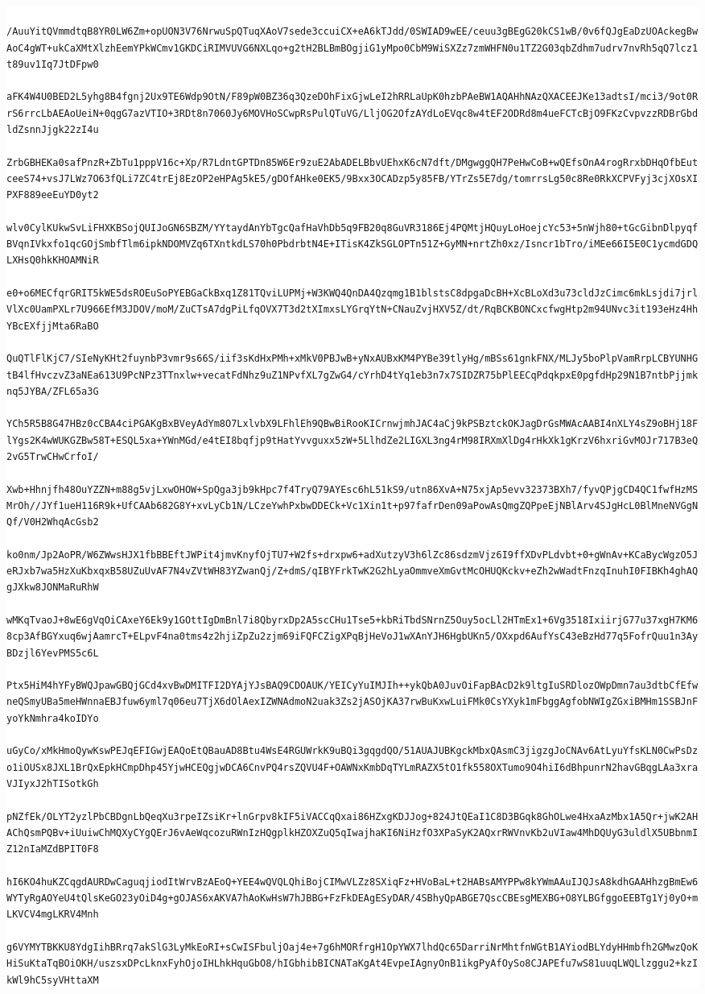```compressed-json

/AuuYitQVmmdtqB8YR0LW6Zm+opUON3V76NrwuSpQTuqXAoV7sede3ccuiCX+eA6kTJdd/0SWIAD9wEE/ceuu3gBEgG20kCS1wB/0v6fQJgEaDzUOAckegBwAoC4gWT+ukCaXMtXlzhEemYPkWCmv1GKDCiRIMVUVG6NXLqo+g2tH2BLBmBOgjiG1yMpo0CbM9WiSXZz7zmWHFN0u1TZ2G03qbZdhm7udrv7nvRh5qQ7lcz1t89uv1Iq7JtDFpw0

aFK4W4U0BED2L5yhg8B4fgnj2Ux9TE6Wdp9OtN/F89pW0BZ36q3QzeDOhFixGjwLeI2hRRLaUpK0hzbPAeBW1AQAHhNAzQXACEEJKe13adtsI/mci3/9ot0RrS6rrcLbAEAoUeiN+0qgG7azVTIO+3RDt8n7060Jy6MOVHoSCwpRsPulQTuVG/LljOG2OfzAYdLoEVqc8w4tEF2ODRd8m4ueFCTcBjO9FKzCvpvzzRDBrGbdldZsnnJjgk22zI4u

ZrbGBHEKa0safPnzR+ZbTu1pppV16c+Xp/R7LdntGPTDn85W6Er9zuE2AbADELBbvUEhxK6cN7dft/DMgwggQH7PeHwCoB+wQEfsOnA4rogRrxbDHqOfbEutceeS74+vsJ7LWz7O63fQLi7ZC4trEj8EzOP2eHPAg5kE5/gDOfAHke0EK5/9Bxx3OCADzp5y85FB/YTrZs5E7dg/tomrrsLg50c8Re0RkXCPVFyj3cjXOsXIPXF889eeEuYD0yt2

wlv0CylKUkwSvLiFHXKBSojQUIJoGN6SBZM/YYtaydAnYbTgcQafHaVhDb5q9FB20q8GuVR3186Ej4PQMtjHQuyLoHoejcYc53+5nWjh80+tGcGibnDlpyqfBVqnIVkxfo1qcGOjSmbfTlm6ipkNDOMVZq6TXntkdLS70h0PbdrbtN4E+ITisK4ZkSGLOPTn51Z+GyMN+nrtZh0xz/Isncr1bTro/iMEe66I5E0C1ycmdGDQLXHsQ0hkKHOAMNiR

e0+o6MECfqrGRIT5kWE5dsROEuSoPYEBGaCkBxq1Z81TQviLUPMj+W3KWQ4QnDA4Qzqmg1B1blstsC8dpgaDcBH+XcBLoXd3u73cldJzCimc6mkLsjdi7jrlVlXc0UamPXLr7U966EfM3JDOV/moM/ZuCTsA7dgPiLfqOVX7T3d2tXImxsLYGrqYtN+CNauZvjHXV5Z/dt/RqBCKBONCxcfwgHtp2m94UNvc3it193eHz4HhYBcEXfjjMta6RaBO

QuQTlFlKjC7/SIeNyKHt2fuynbP3vmr9s66S/iif3sKdHxPMh+xMkV0PBJwB+yNxAUBxKM4PYBe39tlyHg/mBSs61gnkFNX/MLJy5boPlpVamRrpLCBYUNHGtB4lfHvczvZ3aNEa613U9PcNPz3TTnxlw+vecatFdNhz9uZ1NPvfXL7gZwG4/cYrhD4tYq1eb3n7x7SIDZR75bPlEECqPdqkpxE0pgfdHp29N1B7ntbPjjmknq5JYBA/ZFL65a3G

YCh5R5B8G47HBz0cCBA4ciPGAKgBxBVeyAdYm8O7LxlvbX9LFhlEh9QBwBiRooKICrnwjmhJAC4aCj9kPSBztckOKJagDrGsMWAcAABI4nXLY4sZ9oBHj18FlYgs2K4wWUKGZBw58T+ESQL5xa+YWnMGd/e4tEI8bqfjp9tHatYvvguxx5zW+5LlhdZe2LIGXL3ng4rM98IRXmXlDg4rHkXk1gKrzV6hxriGvMOJr717B3eQ2vG5TrwCHwCrfoI/

Xwb+Hhnjfh48OuYZZN+m88g5vjLxwOHOW+SpQga3jb9kHpc7f4TryQ79AYEsc6hL51kS9/utn86XvA+N75xjAp5evv32373BXh7/fyvQPjgCD4QC1fwfHzMSMrOh//JYf1ueH116R9k+UfCAAb682G8Y+xvLyCb1N/LCzeYwhPxbwDDECk+Vc1Xin1t+p97fafrDen09aPowAsQmgZQPpeEjNBlArv4SJgHcL0BlMneNVGgNQf/V0H2WhqAcGsb2

ko0nm/Jp2AoPR/W6ZWwsHJX1fbBBEftJWPit4jmvKnyfOjTU7+W2fs+drxpw6+adXutzyV3h6lZc86sdzmVjz6I9ffXDvPLdvbt+0+gWnAv+KCaBycWgzO5JeRJxb7wa5HzXuKbxqxB58UZuUvAF7N4vZVtWH83YZwanQj/Z+dmS/qIBYFrkTwK2G2hLyaOmmveXmGvtMcOHUQKckv+eZh2wWadtFnzqInuhI0FIBKh4ghAQgJXkw8JONMaRuRhW

wMKqTvaoJ+8wE6gVqOiCAxeY6Ek9y1GOttIgDmBnl7i8QbyrxDp2A5scCHu1Tse5+kbRiTbdSNrnZ5Ouy5ocLl2HTmEx1+6Vg3518IxiirjG77u37xgH7KM68cp3AfBGYxuq6wjAamrcT+ELpvF4na0tms4z2hjiZpZu2zjm69iFQFCZigXPqBjHeVoJ1wXAnYJH6HgbUKn5/OXxpd6AufYsC43eBzHd77q5FofrQuu1n3AyBDzjl6YevPMS5c6L

Ptx5HiM4hYFyBWQJpawGBQjGCd4xvBwDMITFI2DYAjYJsBAQ9CDOAUK/YEICyYuIMJIh++ykQbA0JuvOiFapBAcD2k9ltgIuSRDlozOWpDmn7au3dtbCfEfwneQSmyUBa5meHWnnaEBJfuw6yml7q06eu7TjX6dOlAexIZWNAdmoN2uak3Zs2jASOjKA37rwBuKxwLuiFMk0CsYXyk1mFbggAgfobNWIgZGxiBMHm1SSBJnFyoYkNmhra4koIDYo

uGyCo/xMkHmoQywKswPEJqEFIGwjEAQoEtQBauAD8Btu4WsE4RGUWrkK9uBQi3gqgdQO/51AUAJUBKgckMbxQAsmC3jigzgJoCNAv6AtLyuYfsKLN0CwPsDzo1iOUSx8JXL1BrQxEpkHCmpDhp45YjwHCEQgjwDCA6CnvPQ4rsZQVU4F+OAWNxKmbDqTYLmRAZX5tO1fk558OXTumo9O4hiI6dBhpunrN2havGBqgLAa3xraVJIyxJ2hTISotkGh

pNZfEk/OLYT2yzlPbCBDgnLbQeqXu3rpeIZsiKr+lnGrpv8kIF5iVACCqQxai86HZxgKDJJog+824JtQEaI1C8D3BGqk8GhOLwe4HxaAzMbx1A5Qr+jwK2AHAChQsmPQBv+iUuiwChMQXyCYgQErJ6vAeWqcozuRWnIzHQgplkHZOXZuQ5qIwajhaKI6NiHzfO3XPaSyK2AQxrRWVnvKb2uVIaw4MhDQUyG3uldlX5UBbnmIZ12nIaMZdBPIT0F8

hI6KO4huKZCqgdAURDwCaguqjiodItWrvBzAEoQ+YEE4wQVQLQhiBojCIMwVLZz8SXiqFz+HVoBaL+t2HABsAMYPPw8kYWmAAuIJQJsA8kdhGAAHhzgBmEw6WYTyRgAOYeU4tQlsKeGO23yOiD4g+gOJAS6xAKVA7hAoKwHsW7hJBBG+FzFkDEAgESyDAR/4SBhyQpABGE7QscCBEsgMEXBG+O8YLBGfggoEEBTg1Yj0yO+mLKVCV4mgLKRV4Mnh

g6VYMYTBKKU8YdgIihBRrq7akSlG3LyMkEoRI+sCwISFbuljOaj4e+7g6hMORfrgH1OpYWX7lhdQc65DarriNrMhtfnWGtB1AYiodBLYdyHHmbfh2GMwzQoKHiSuKtaTqBOiOKH/uszsxDPcLknxFyhOjoIHLhkHquGbO8/hIGbhibBICNATaKgAt4EvpeIAgnyOnB1ikgPyAfOySo8CJAPEfu7wS81uuqLWQLlzggu2+kzIkWl9hC5syVHttaXM

```